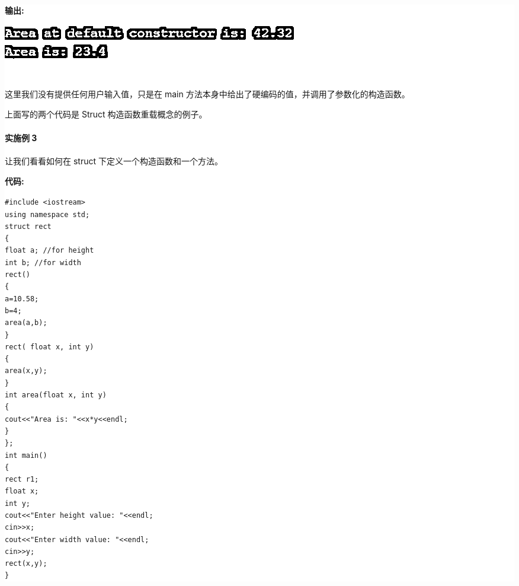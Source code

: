 ```
```

**输出:**

![Output-1.3](img/31d182d1236cd9e07de63d84fe469f73.png)



这里我们没有提供任何用户输入值，只是在 main 方法本身中给出了硬编码的值，并调用了参数化的构造函数。

上面写的两个代码是 Struct 构造函数重载概念的例子。

#### 实施例 3

让我们看看如何在 struct 下定义一个构造函数和一个方法。

**代码:**

```
#include <iostream>
using namespace std;
struct rect
{
float a; //for height
int b; //for width
rect()
{
a=10.58;
b=4;
area(a,b);
}
rect( float x, int y)
{
area(x,y);
}
int area(float x, int y)
{
cout<<"Area is: "<<x*y<<endl;
}
};
int main()
{
rect r1;
float x;
int y;
cout<<"Enter height value: "<<endl;
cin>>x;
cout<<"Enter width value: "<<endl;
cin>>y;
rect(x,y);
}
```
